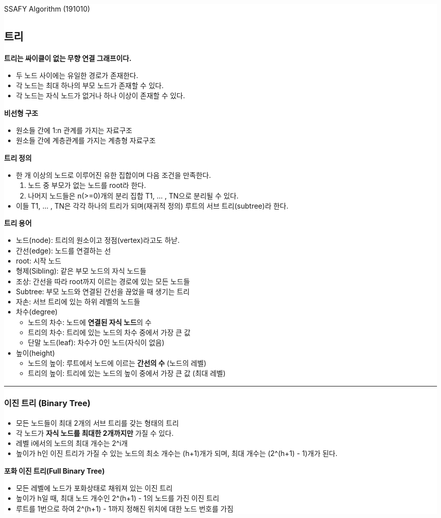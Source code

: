 SSAFY Algorithm (191010)

## 트리

**트리는 싸이클이 없는 무향 연결 그래프이다.**

- 두 노드 사이에는 유일한 경로가 존재한다.
- 각 노드는 최대 하나의 부모 노드가 존재할 수 있다.
- 각 노드는 자식 노드가 없거나 하나 이상이 존재할 수 있다.



**비선형 구조**

- 원소들 간에 1:n 관계를 가지는 자료구조
- 원소들 간에 계층관계를 가지는 계층형 자료구조



**트리 정의**

- 한 개 이상의 노드로 이루어진 유한 집합이며 다음 조건을 만족한다.
  1. 노드 중 부모가 없는 노드를 root라 한다.
  2. 나머지 노드들은 n(>=0)개의 분리 집합 T1, ... , TN으로 분리될 수 있다.
- 이들 T1, ... , TN은 각각 하나의 트리가 되며(재귀적 정의) 루트의 서브 트리(subtree)라 한다.



**트리 용어**

- 노드(node): 트리의 원소이고 정점(vertex)라고도 하낟.
- 간선(edge): 노드를 연결하는 선
- root: 시작 노드
- 형제(Sibling): 같은 부모 노드의 자식 노드들
- 조상: 간선을 따라 root까지 이르는 경로에 있는 모든 노드들
- Subtree: 부모 노드와 연결된 간선을 끊었을 때 생기는 트리
- 자손: 서브 트리에 있는 하위 레벨의 노드들
- 차수(degree)
  - 노드의 차수: 노드에 **연결된 자식 노드**의 수
  - 트리의 차수: 트리에 있는 노드의 차수 중에서 가장 큰 값
  - 단말 노드(leaf): 차수가 0인 노드(자식이 없음)
- 높이(height)
  - 노드의 높이: 루트에서 노드에 이르는 **간선의 수** (노드의 레벨)
  - 트리의 높이: 트리에 있는 노드의 높이 중에서 가장 큰 값 (최대 레벨)

---

### 이진 트리 (Binary Tree)

- 모든 노드들이 최대 2개의 서브 트리를 갖는 형태의 트리
- 각 노드가 **자식 노드를 최대한 2개까지만** 가질 수 있다.
- 레벨 i에서의 노드의 최대 개수는 2^i개
- 높이가 h인 이진 트리가 가질 수 있는 노드의 최소 개수는 (h+1)개가 되며, 최대 개수는 (2^(h+1) - 1)개가 된다.



**포화 이진 트리(Full Binary Tree)**

- 모든 레벨에 노드가 포화상태로 채워져 있는 이진 트리
- 높이가 h일 때, 최대 노드 개수인 2^(h+1) - 1의 노드를 가진 이진 트리
- 루트를 1번으로 하여 2^(h+1) - 1까지 정해진 위치에 대한 노드 번호를 가짐
